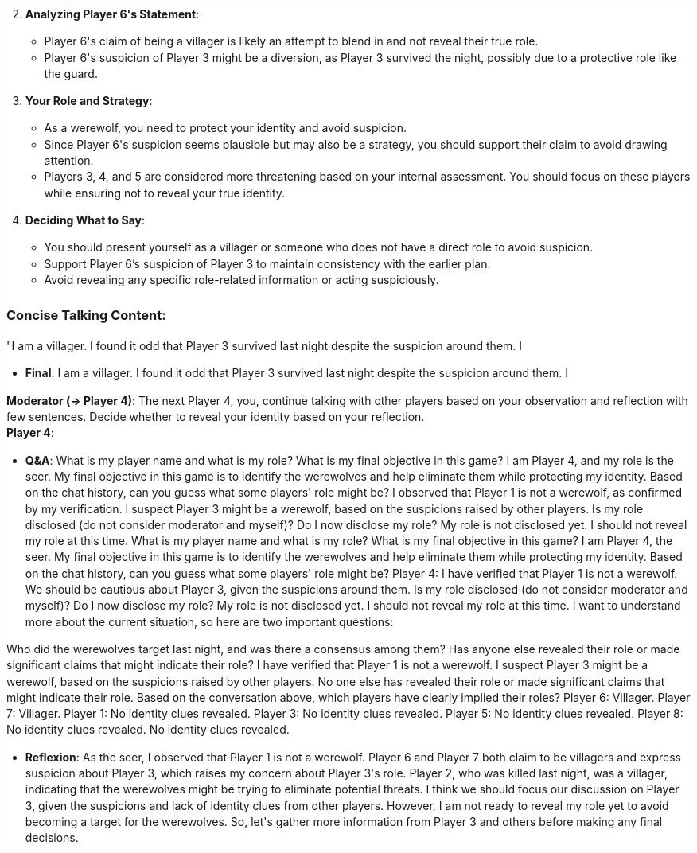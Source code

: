 2. **Analyzing Player 6's Statement**: 
   - Player 6's claim of being a villager is likely an attempt to blend in and not reveal their true role.
   - Player 6's suspicion of Player 3 might be a diversion, as Player 3 survived the night, possibly due to a protective role like the guard.

3. **Your Role and Strategy**:
   - As a werewolf, you need to protect your identity and avoid suspicion.
   - Since Player 6's suspicion seems plausible but may also be a strategy, you should support their claim to avoid drawing attention.
   - Players 3, 4, and 5 are considered more threatening based on your internal assessment. You should focus on these players while ensuring not to reveal your true identity.

4. **Deciding What to Say**:
   - You should present yourself as a villager or someone who does not have a direct role to avoid suspicion.
   - Support Player 6’s suspicion of Player 3 to maintain consistency with the earlier plan.
   - Avoid revealing any specific role-related information or acting suspiciously.

### Concise Talking Content:

"I am a villager. I found it odd that Player 3 survived last night despite the suspicion around them. I  

- **Final**: I am a villager. I found it odd that Player 3 survived last night despite the suspicion around them. I  

**Moderator (-> Player 4)**: The next Player 4, you, continue talking with other players based on your observation and reflection with few sentences. Decide whether to reveal your identity based on your reflection.  
**Player 4**:  
- **Q&A**: What is my player name and what is my role? What is my final objective in this game? I am Player 4, and my role is the seer. My final objective in this game is to identify the werewolves and help eliminate them while protecting my identity.
Based on the chat history, can you guess what some players' role might be? I observed that Player 1 is not a werewolf, as confirmed by my verification. I suspect Player 3 might be a werewolf, based on the suspicions raised by other players.
Is my role disclosed (do not consider moderator and myself)? Do I now disclose my role? My role is not disclosed yet. I should not reveal my role at this time.
What is my player name and what is my role? What is my final objective in this game? I am Player 4, the seer. My final objective in this game is to identify the werewolves and help eliminate them while protecting my identity.
Based on the chat history, can you guess what some players' role might be? Player 4: I have verified that Player 1 is not a werewolf. We should be cautious about Player 3, given the suspicions around them.
Is my role disclosed (do not consider moderator and myself)? Do I now disclose my role? My role is not disclosed yet. I should not reveal my role at this time.
I want to understand more about the current situation, so here are two important questions:

Who did the werewolves target last night, and was there a consensus among them?
Has anyone else revealed their role or made significant claims that might indicate their role? I have verified that Player 1 is not a werewolf. I suspect Player 3 might be a werewolf, based on the suspicions raised by other players. No one else has revealed their role or made significant claims that might indicate their role.
Based on the conversation above, which players have clearly implied their roles? Player 6: Villager.   Player 7: Villager.   Player 1: No identity clues revealed.   Player 3: No identity clues revealed.   Player 5: No identity clues revealed.   Player 8: No identity clues revealed.   No identity clues revealed.  
- **Reflexion**: As the seer, I observed that Player 1 is not a werewolf. Player 6 and Player 7 both claim to be villagers and express suspicion about Player 3, which raises my concern about Player 3's role. Player 2, who was killed last night, was a villager, indicating that the werewolves might be trying to eliminate potential threats. I think we should focus our discussion on Player 3, given the suspicions and lack of identity clues from other players. However, I am not ready to reveal my role yet to avoid becoming a target for the werewolves. So, let's gather more information from Player 3 and others before making any final decisions.  